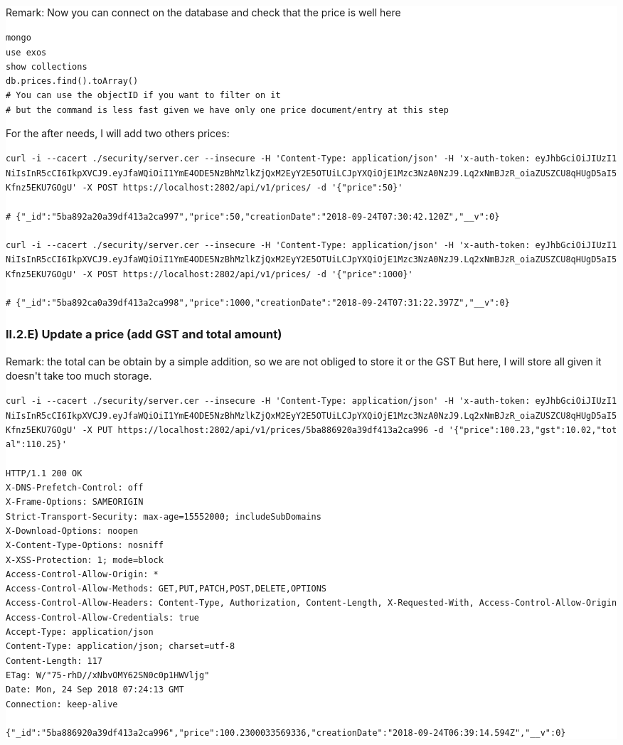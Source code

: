 Remark: Now you can connect on the database and check that the price is well here

```
mongo
use exos
show collections
db.prices.find().toArray() 
# You can use the objectID if you want to filter on it 
# but the command is less fast given we have only one price document/entry at this step
```

For the after needs, I will add two others prices:
```
curl -i --cacert ./security/server.cer --insecure -H 'Content-Type: application/json' -H 'x-auth-token: eyJhbGciOiJIUzI1NiIsInR5cCI6IkpXVCJ9.eyJfaWQiOiI1YmE4ODE5NzBhMzlkZjQxM2EyY2E5OTUiLCJpYXQiOjE1Mzc3NzA0NzJ9.Lq2xNmBJzR_oiaZUSZCU8qHUgD5aI5Kfnz5EKU7GOgU' -X POST https://localhost:2802/api/v1/prices/ -d '{"price":50}'

# {"_id":"5ba892a20a39df413a2ca997","price":50,"creationDate":"2018-09-24T07:30:42.120Z","__v":0}

curl -i --cacert ./security/server.cer --insecure -H 'Content-Type: application/json' -H 'x-auth-token: eyJhbGciOiJIUzI1NiIsInR5cCI6IkpXVCJ9.eyJfaWQiOiI1YmE4ODE5NzBhMzlkZjQxM2EyY2E5OTUiLCJpYXQiOjE1Mzc3NzA0NzJ9.Lq2xNmBJzR_oiaZUSZCU8qHUgD5aI5Kfnz5EKU7GOgU' -X POST https://localhost:2802/api/v1/prices/ -d '{"price":1000}'

# {"_id":"5ba892ca0a39df413a2ca998","price":1000,"creationDate":"2018-09-24T07:31:22.397Z","__v":0}

```


### II.2.E) Update a price (add GST and total amount)

Remark: the total can be obtain by a simple addition, so we are not obliged to store it or the GST
But here, I will store all given it doesn't take too much storage.

```
curl -i --cacert ./security/server.cer --insecure -H 'Content-Type: application/json' -H 'x-auth-token: eyJhbGciOiJIUzI1NiIsInR5cCI6IkpXVCJ9.eyJfaWQiOiI1YmE4ODE5NzBhMzlkZjQxM2EyY2E5OTUiLCJpYXQiOjE1Mzc3NzA0NzJ9.Lq2xNmBJzR_oiaZUSZCU8qHUgD5aI5Kfnz5EKU7GOgU' -X PUT https://localhost:2802/api/v1/prices/5ba886920a39df413a2ca996 -d '{"price":100.23,"gst":10.02,"total":110.25}'

HTTP/1.1 200 OK
X-DNS-Prefetch-Control: off
X-Frame-Options: SAMEORIGIN
Strict-Transport-Security: max-age=15552000; includeSubDomains
X-Download-Options: noopen
X-Content-Type-Options: nosniff
X-XSS-Protection: 1; mode=block
Access-Control-Allow-Origin: *
Access-Control-Allow-Methods: GET,PUT,PATCH,POST,DELETE,OPTIONS
Access-Control-Allow-Headers: Content-Type, Authorization, Content-Length, X-Requested-With, Access-Control-Allow-Origin
Access-Control-Allow-Credentials: true
Accept-Type: application/json
Content-Type: application/json; charset=utf-8
Content-Length: 117
ETag: W/"75-rhD//xNbvOMY62SN0c0p1HWVljg"
Date: Mon, 24 Sep 2018 07:24:13 GMT
Connection: keep-alive

{"_id":"5ba886920a39df413a2ca996","price":100.2300033569336,"creationDate":"2018-09-24T06:39:14.594Z","__v":0}

```
